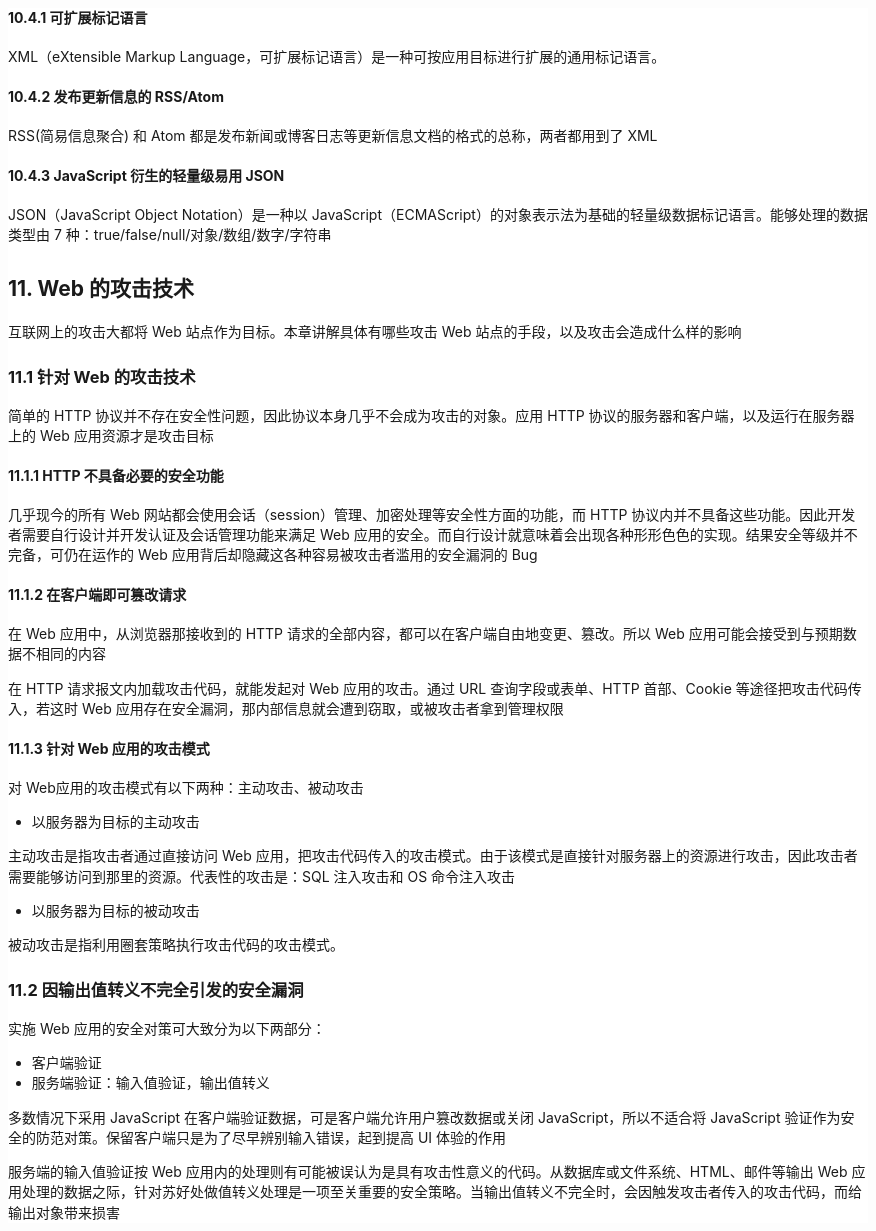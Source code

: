 #### 10.4.1 可扩展标记语言

XML（eXtensible Markup Language，可扩展标记语言）是一种可按应用目标进行扩展的通用标记语言。

#### 10.4.2 发布更新信息的 RSS/Atom

RSS(简易信息聚合) 和 Atom 都是发布新闻或博客日志等更新信息文档的格式的总称，两者都用到了 XML

#### 10.4.3 JavaScript 衍生的轻量级易用 JSON

JSON（JavaScript Object Notation）是一种以 JavaScript（ECMAScript）的对象表示法为基础的轻量级数据标记语言。能够处理的数据类型由 7 种：true/false/null/对象/数组/数字/字符串

## 11. Web 的攻击技术

互联网上的攻击大都将 Web 站点作为目标。本章讲解具体有哪些攻击 Web 站点的手段，以及攻击会造成什么样的影响

### 11.1 针对 Web 的攻击技术

简单的 HTTP 协议并不存在安全性问题，因此协议本身几乎不会成为攻击的对象。应用 HTTP 协议的服务器和客户端，以及运行在服务器上的 Web 应用资源才是攻击目标

#### 11.1.1 HTTP 不具备必要的安全功能

几乎现今的所有 Web 网站都会使用会话（session）管理、加密处理等安全性方面的功能，而 HTTP 协议内并不具备这些功能。因此开发者需要自行设计并开发认证及会话管理功能来满足 Web 应用的安全。而自行设计就意味着会出现各种形形色色的实现。结果安全等级并不完备，可仍在运作的 Web 应用背后却隐藏这各种容易被攻击者滥用的安全漏洞的 Bug

#### 11.1.2 在客户端即可篡改请求

在 Web 应用中，从浏览器那接收到的 HTTP 请求的全部内容，都可以在客户端自由地变更、篡改。所以 Web 应用可能会接受到与预期数据不相同的内容

在 HTTP 请求报文内加载攻击代码，就能发起对 Web 应用的攻击。通过 URL 查询字段或表单、HTTP 首部、Cookie 等途径把攻击代码传入，若这时 Web 应用存在安全漏洞，那内部信息就会遭到窃取，或被攻击者拿到管理权限

#### 11.1.3 针对 Web 应用的攻击模式

对 Web应用的攻击模式有以下两种：主动攻击、被动攻击

- 以服务器为目标的主动攻击

主动攻击是指攻击者通过直接访问 Web 应用，把攻击代码传入的攻击模式。由于该模式是直接针对服务器上的资源进行攻击，因此攻击者需要能够访问到那里的资源。代表性的攻击是：SQL 注入攻击和 OS 命令注入攻击

- 以服务器为目标的被动攻击

被动攻击是指利用圈套策略执行攻击代码的攻击模式。

### 11.2 因输出值转义不完全引发的安全漏洞

实施 Web 应用的安全对策可大致分为以下两部分：

- 客户端验证
- 服务端验证：输入值验证，输出值转义

多数情况下采用 JavaScript 在客户端验证数据，可是客户端允许用户篡改数据或关闭 JavaScript，所以不适合将 JavaScript 验证作为安全的防范对策。保留客户端只是为了尽早辨别输入错误，起到提高 UI 体验的作用

服务端的输入值验证按 Web 应用内的处理则有可能被误认为是具有攻击性意义的代码。从数据库或文件系统、HTML、邮件等输出 Web 应用处理的数据之际，针对苏好处做值转义处理是一项至关重要的安全策略。当输出值转义不完全时，会因触发攻击者传入的攻击代码，而给输出对象带来损害
